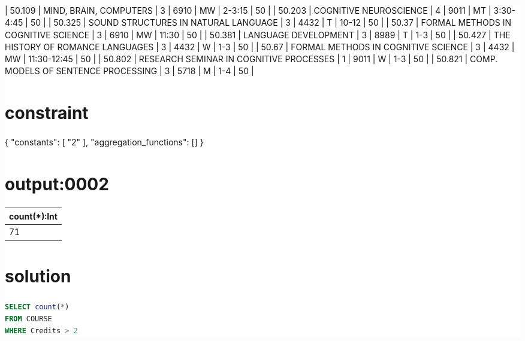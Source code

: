 | 50.109 | MIND, BRAIN, COMPUTERS | 3 | 6910 | MW | 2-3:15 | 50 |
| 50.203 | COGNITIVE NEUROSCIENCE | 4 | 9011 | MT | 3:30-4:45 | 50 |
| 50.325 | SOUND STRUCTURES IN NATURAL LANGUAGE | 3 | 4432 | T | 10-12 | 50 |
| 50.37 | FORMAL METHODS IN COGNITIVE SCIENCE | 3 | 6910 | MW | 11:30 | 50 |
| 50.381 | LANGUAGE DEVELOPMENT | 3 | 8989 | T | 1-3 | 50 |
| 50.427 | THE HISTORY OF ROMANCE LANGUAGES | 3 | 4432 | W | 1-3 | 50 |
| 50.67 | FORMAL METHODS IN COGNITIVE SCIENCE | 3 | 4432 | MW | 11:30-12:45 | 50 |
| 50.802 | RESEARCH SEMINAR IN COGNITIVE PROCESSES | 1 | 9011 | W | 1-3 | 50 |
| 50.821 | COMP. MODELS OF SENTENCE PROCESSING | 3 | 5718 | M | 1-4 | 50 |

# constraint

{
  "constants": [
    "2"
  ],
  "aggregation_functions": []
}

# output:0002

| count(*):Int |
|---|
| 71 |

# solution

```sql
SELECT count(*)
FROM COURSE
WHERE Credits > 2
```
